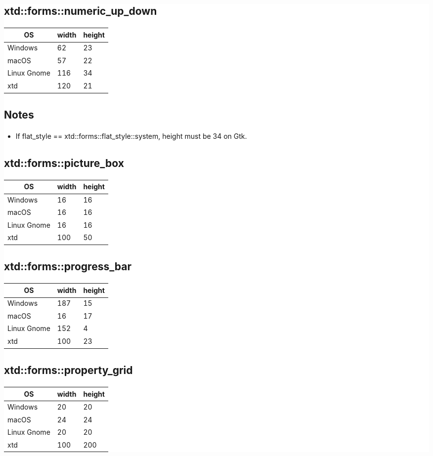 ## xtd::forms::numeric_up_down

|OS           | width  | height |
|-------------|--------|--------|
| Windows     |     62 |     23 |
| macOS       |     57 |     22 |
| Linux Gnome |    116 |     34 |
| xtd         |    120 |     21 |

## Notes
* If flat_style == xtd::forms::flat_style::system, height must be 34 on Gtk.

## xtd::forms::picture_box

|OS           | width  | height |
|-------------|--------|--------|
| Windows     |     16 |     16 |
| macOS       |     16 |     16 |
| Linux Gnome |     16 |     16 |
| xtd         |    100 |     50 |

## xtd::forms::progress_bar

|OS           | width  | height |
|-------------|--------|--------|
| Windows     |    187 |     15 |
| macOS       |     16 |     17 |
| Linux Gnome |    152 |      4 |
| xtd         |    100 |     23 |

## xtd::forms::property_grid

|OS           | width  | height |
|-------------|--------|--------|
| Windows     |     20 |     20 |
| macOS       |     24 |     24 |
| Linux Gnome |     20 |     20 |
| xtd         |    100 |    200 |
